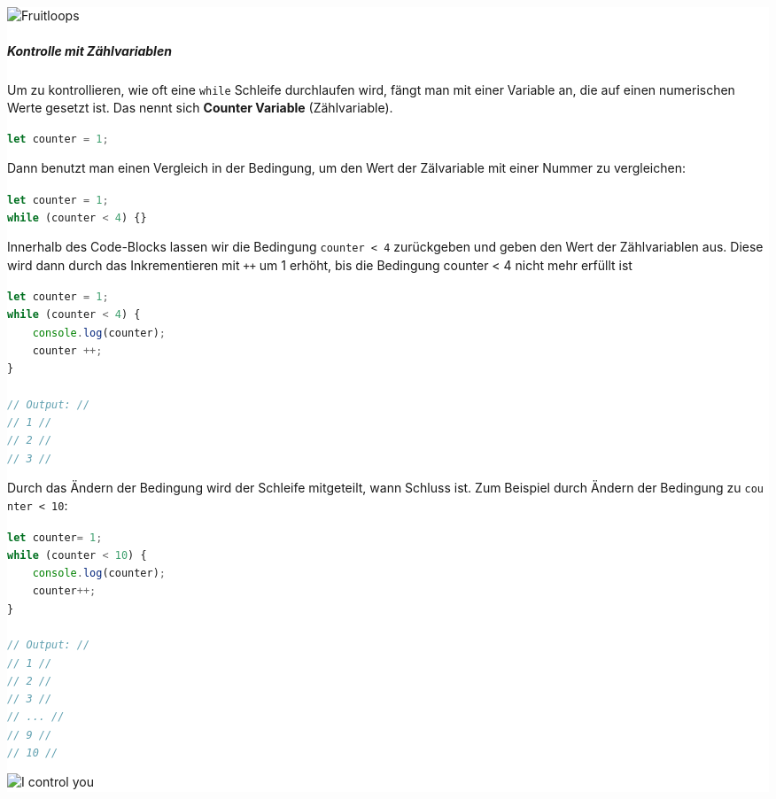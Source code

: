 ![Fruitloops](https://media.giphy.com/media/XkDyB1jCZMxUs/giphy.gif)

##### Kontrolle mit Zählvariablen

Um zu kontrollieren, wie oft eine `while` Schleife durchlaufen wird, fängt man mit einer Variable an, die auf einen numerischen Werte gesetzt ist. Das nennt sich **Counter Variable** (Zählvariable).

```javascript
let counter = 1;
```

Dann benutzt man einen Vergleich in der Bedingung, um den Wert der Zälvariable mit einer Nummer zu vergleichen:

```javascript
let counter = 1;
while (counter < 4) {}
```
Innerhalb des Code-Blocks lassen wir die Bedingung `counter < 4` zurückgeben und geben den Wert der Zählvariablen aus. Diese wird dann durch das Inkrementieren mit `++` um 1 erhöht, bis die Bedingung counter < 4 nicht mehr erfüllt ist

```javascript
let counter = 1;
while (counter < 4) {
    console.log(counter);
    counter ++;
}

// Output: //
// 1 //
// 2 //
// 3 //
```

Durch das Ändern der Bedingung wird der Schleife mitgeteilt, wann Schluss ist. Zum Beispiel durch Ändern der Bedingung zu `counter < 10`:

```javascript
let counter= 1;
while (counter < 10) {
    console.log(counter);
    counter++;
}

// Output: //
// 1 //
// 2 //
// 3 //
// ... //
// 9 //
// 10 //
```

![I control you](https://media.giphy.com/media/5xtDarLsRWXP3jkKi08/giphy.gif)
